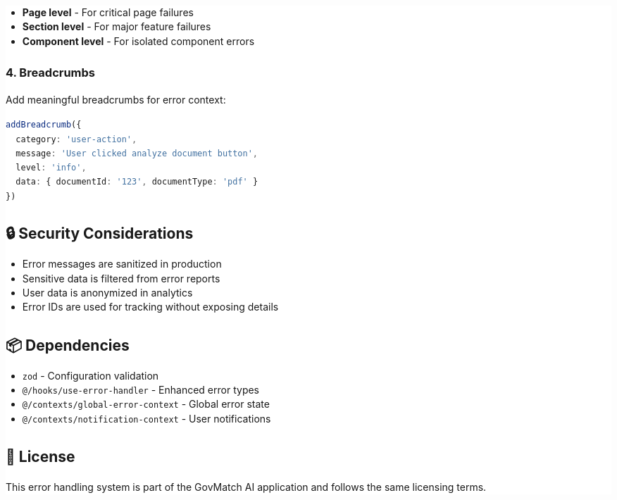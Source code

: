 - **Page level** - For critical page failures
- **Section level** - For major feature failures
- **Component level** - For isolated component errors

### 4. Breadcrumbs

Add meaningful breadcrumbs for error context:

```typescript
addBreadcrumb({
  category: 'user-action',
  message: 'User clicked analyze document button',
  level: 'info',
  data: { documentId: '123', documentType: 'pdf' }
})
```

## 🔒 Security Considerations

- Error messages are sanitized in production
- Sensitive data is filtered from error reports
- User data is anonymized in analytics
- Error IDs are used for tracking without exposing details

## 📦 Dependencies

- `zod` - Configuration validation
- `@/hooks/use-error-handler` - Enhanced error types
- `@/contexts/global-error-context` - Global error state
- `@/contexts/notification-context` - User notifications

## 📄 License

This error handling system is part of the GovMatch AI application and follows the same licensing terms.